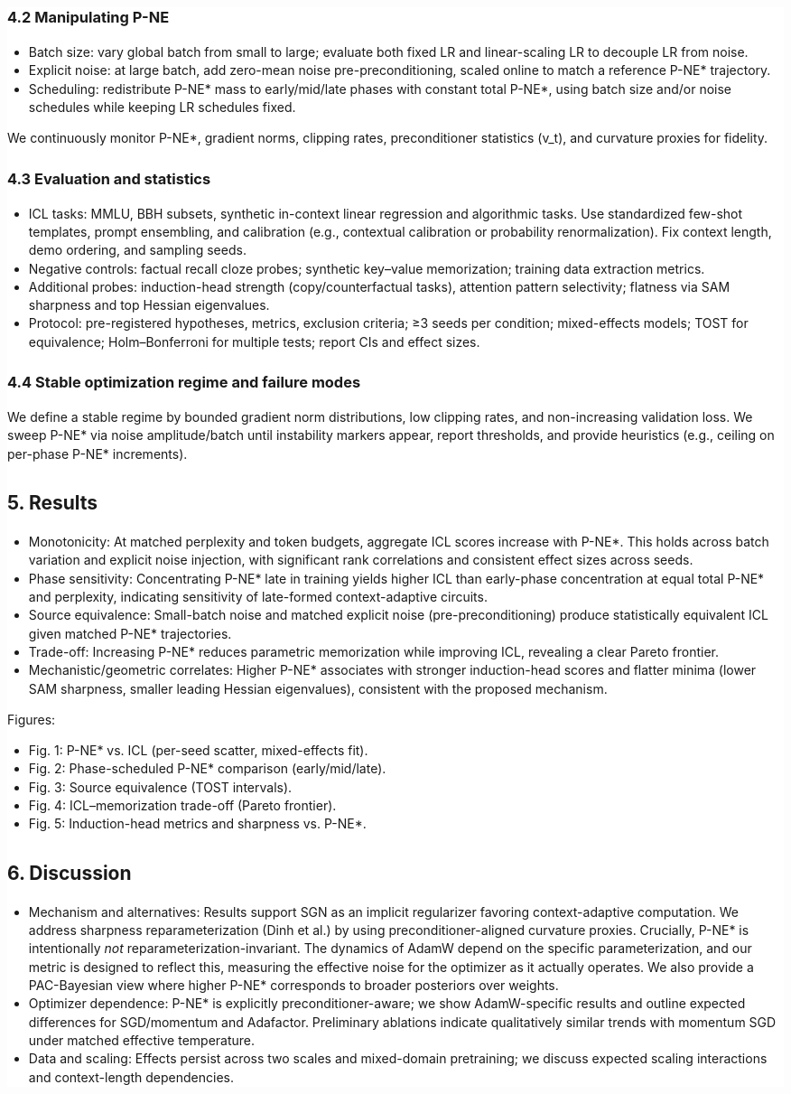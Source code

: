 ### 4.2 Manipulating P-NE
- Batch size: vary global batch from small to large; evaluate both fixed LR and linear-scaling LR to decouple LR from noise.
- Explicit noise: at large batch, add zero-mean noise pre-preconditioning, scaled online to match a reference P-NE* trajectory.
- Scheduling: redistribute P-NE* mass to early/mid/late phases with constant total P-NE*, using batch size and/or noise schedules while keeping LR schedules fixed.

We continuously monitor P-NE*, gradient norms, clipping rates, preconditioner statistics (v_t), and curvature proxies for fidelity.

### 4.3 Evaluation and statistics
- ICL tasks: MMLU, BBH subsets, synthetic in-context linear regression and algorithmic tasks. Use standardized few-shot templates, prompt ensembling, and calibration (e.g., contextual calibration or probability renormalization). Fix context length, demo ordering, and sampling seeds.
- Negative controls: factual recall cloze probes; synthetic key–value memorization; training data extraction metrics.
- Additional probes: induction-head strength (copy/counterfactual tasks), attention pattern selectivity; flatness via SAM sharpness and top Hessian eigenvalues.
- Protocol: pre-registered hypotheses, metrics, exclusion criteria; ≥3 seeds per condition; mixed-effects models; TOST for equivalence; Holm–Bonferroni for multiple tests; report CIs and effect sizes.

### 4.4 Stable optimization regime and failure modes
We define a stable regime by bounded gradient norm distributions, low clipping rates, and non-increasing validation loss. We sweep P-NE* via noise amplitude/batch until instability markers appear, report thresholds, and provide heuristics (e.g., ceiling on per-phase P-NE* increments).

## 5. Results
- Monotonicity: At matched perplexity and token budgets, aggregate ICL scores increase with P-NE*. This holds across batch variation and explicit noise injection, with significant rank correlations and consistent effect sizes across seeds.
- Phase sensitivity: Concentrating P-NE* late in training yields higher ICL than early-phase concentration at equal total P-NE* and perplexity, indicating sensitivity of late-formed context-adaptive circuits.
- Source equivalence: Small-batch noise and matched explicit noise (pre-preconditioning) produce statistically equivalent ICL given matched P-NE* trajectories.
- Trade-off: Increasing P-NE* reduces parametric memorization while improving ICL, revealing a clear Pareto frontier.
- Mechanistic/geometric correlates: Higher P-NE* associates with stronger induction-head scores and flatter minima (lower SAM sharpness, smaller leading Hessian eigenvalues), consistent with the proposed mechanism.

Figures: 
- Fig. 1: P-NE* vs. ICL (per-seed scatter, mixed-effects fit).
- Fig. 2: Phase-scheduled P-NE* comparison (early/mid/late).
- Fig. 3: Source equivalence (TOST intervals).
- Fig. 4: ICL–memorization trade-off (Pareto frontier).
- Fig. 5: Induction-head metrics and sharpness vs. P-NE*.

## 6. Discussion
- Mechanism and alternatives: Results support SGN as an implicit regularizer favoring context-adaptive computation. We address sharpness reparameterization (Dinh et al.) by using preconditioner-aligned curvature proxies. Crucially, P-NE* is intentionally *not* reparameterization-invariant. The dynamics of AdamW depend on the specific parameterization, and our metric is designed to reflect this, measuring the effective noise for the optimizer as it actually operates. We also provide a PAC-Bayesian view where higher P-NE* corresponds to broader posteriors over weights.
- Optimizer dependence: P-NE* is explicitly preconditioner-aware; we show AdamW-specific results and outline expected differences for SGD/momentum and Adafactor. Preliminary ablations indicate qualitatively similar trends with momentum SGD under matched effective temperature.
- Data and scaling: Effects persist across two scales and mixed-domain pretraining; we discuss expected scaling interactions and context-length dependencies.